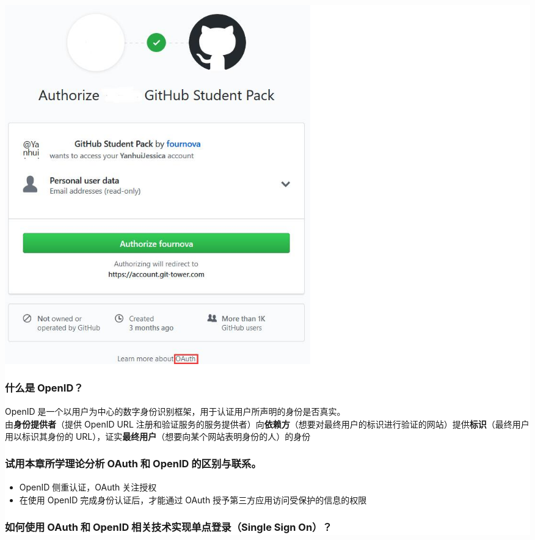<img src="img/oauth.jpg" alt="授权页面" width=500>

### 什么是 OpenID？

OpenID 是一个以用户为中心的数字身份识别框架，用于认证用户所声明的身份是否真实。<br>由**身份提供者**（提供 OpenID URL 注册和验证服务的服务提供者）向**依赖方**（想要对最终用户的标识进行验证的网站）提供**标识**（最终用户用以标识其身份的 URL），证实**最终用户**（想要向某个网站表明身份的人）的身份

### 试用本章所学理论分析 OAuth 和 OpenID 的区别与联系。

- OpenID 侧重认证，OAuth 关注授权
- 在使用 OpenID 完成身份认证后，才能通过 OAuth 授予第三方应用访问受保护的信息的权限

### 如何使用 OAuth 和 OpenID 相关技术实现单点登录（Single Sign On）？
